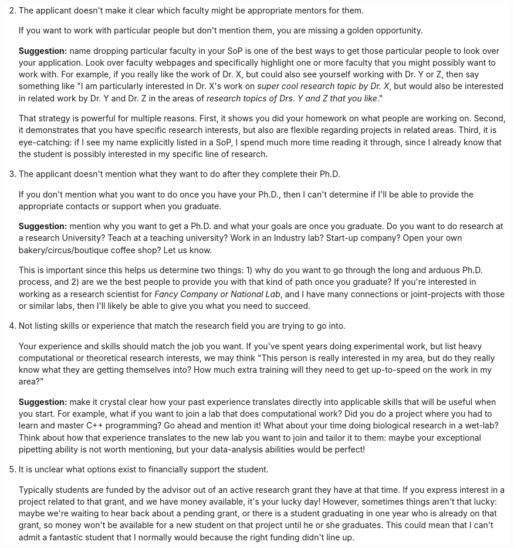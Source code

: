 2. The applicant doesn't make it clear which faculty might be appropriate mentors for them.

   If you want to work with particular people but don't mention them, you are missing a golden opportunity. 
   
   **Suggestion:** name dropping particular faculty in your SoP is one of the best ways to get those particular people to look over your application. Look over faculty webpages and specifically highlight one or more faculty that you might possibly want to work with. For example, if you really like the work of Dr. X, but could also see yourself working with Dr. Y or Z, then say something like "I am particularly interested in Dr. X's work on *super cool research topic by Dr. X*, but would also be interested in related work by Dr. Y and Dr. Z in the areas of *research topics of Drs. Y and Z that you like*."
   
   That strategy is powerful for multiple reasons. First, it shows you did your homework on what people are working on. Second, it demonstrates that you have specific research interests, but also are flexible regarding projects in related areas. Third, it is eye-catching: if I see my name explicitly listed in a SoP, I spend much more time reading it through, since I already know that the student is possibly interested in my specific line of research.

3. The applicant doesn't mention what they want to do after they complete their Ph.D.
   
   If you don't mention what you want to do once you have your Ph.D., then I can't determine if I'll be able to provide the appropriate contacts or support when you graduate.
   
   **Suggestion:** mention why you want to get a Ph.D. and what your goals are once you graduate. Do you want to do research at a research University? Teach at a teaching university? Work in an Industry lab? Start-up company? Open your own bakery/circus/boutique coffee shop? Let us know.
   
   This is important since this helps us determine two things: 1) why do you want to go through the long and arduous Ph.D. process, and 2) are we the best people to provide you with that kind of path once you graduate? If you're interested in working as a research scientist for *Fancy Company or National Lab*, and I have many connections or joint-projects with those or similar labs, then I'll likely be able to give you what you need to succeed.
   
4. Not listing skills or experience that match the research field you are trying to go into.
   
   Your experience and skills should match the job you want. If you've spent years doing experimental work, but list heavy computational or theoretical research interests, we may think "This person is really interested in my area, but do they really know what they are getting themselves into? How much extra training will they need to get up-to-speed on the work in my area?"
   
   **Suggestion:** make it crystal clear how your past experience translates directly into applicable skills that will be useful when you start. For example, what if you want to join a lab that does computational work? Did you do a project where you had to learn and master C++ programming? Go ahead and mention it! What about your time doing biological research in a wet-lab? Think about how that experience translates to the new lab you want to join and tailor it to them: maybe your exceptional pipetting ability is not worth mentioning, but your data-analysis abilities would be perfect!
   
5. It is unclear what options exist to financially support the student.
   
   Typically students are funded by the advisor out of an active research grant they have at that time. If you express interest in a project related to that grant, and we have money available, it's your lucky day! However, sometimes things aren't that lucky: maybe we're waiting to hear back about a pending grant, or there is a student graduating in one year who is already on that grant, so money won't be available for a new student on that project until he or she graduates. This could mean that I can't admit a fantastic student that I normally would because the right funding didn't line up.
   